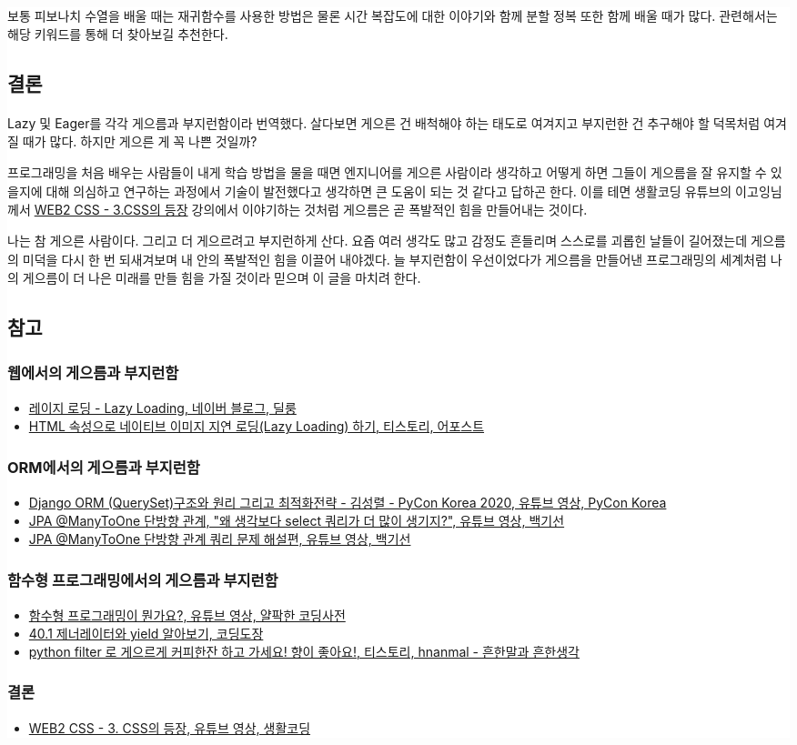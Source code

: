 보통 피보나치 수열을 배울 때는 재귀함수를 사용한 방법은 물론 시간 복잡도에 대한 이야기와 함께 분할 정복 또한 함께 배울 때가 많다. 관련해서는 해당 키워드를 통해 더 찾아보길 추천한다.

## 결론

Lazy 및 Eager를 각각 게으름과 부지런함이라 번역했다. 살다보면 게으른 건 배척해야 하는 태도로 여겨지고 부지런한 건 추구해야 할 덕목처럼 여겨질 때가 많다. 하지만 게으른 게 꼭 나쁜 것일까?

프로그래밍을 처음 배우는 사람들이 내게 학습 방법을 물을 때면 엔지니어를 게으른 사람이라 생각하고 어떻게 하면 그들이 게으름을 잘 유지할 수 있을지에 대해 의심하고 연구하는 과정에서 기술이 발전했다고 생각하면 큰 도움이 되는 것 같다고 답하곤 한다. 이를 테면 생활코딩 유튜브의 이고잉님께서 [WEB2 CSS - 3.CSS의 등장](https://youtu.be/L41Zjl7XANI?list=PLuHgQVnccGMAnWgUYiAW2cTzSBywFO75B) 강의에서 이야기하는 것처럼 게으름은 곧 폭발적인 힘을 만들어내는 것이다.

나는 참 게으른 사람이다. 그리고 더 게으르려고 부지런하게 산다. 요즘 여러 생각도 많고 감정도 흔들리며 스스로를 괴롭힌 날들이 길어졌는데 게으름의 미덕을 다시 한 번 되새겨보며 내 안의 폭발적인 힘을 이끌어 내야겠다. 늘 부지런함이 우선이었다가 게으름을 만들어낸 프로그래밍의 세계처럼 나의 게으름이 더 나은 미래를 만들 힘을 가질 것이라 믿으며 이 글을 마치려 한다.

## 참고

### 웹에서의 게으름과 부지런함

- [레이지 로딩 - Lazy Loading, 네이버 블로그, 딜룽](https://blog.naver.com/PostView.nhn?blogId=dilrong&logNo=221544559266)
- [HTML 속성으로 네이티브 이미지 지연 로딩(Lazy Loading) 하기, 티스토리, 어포스트](https://blogpack.tistory.com/m/858)

### ORM에서의 게으름과 부지런함

- [Django ORM (QuerySet)구조와 원리 그리고 최적화전략 - 김성렬 - PyCon Korea 2020, 유튜브 영상, PyCon Korea](https://www.youtube.com/watch?v=EZgLfDrUlrk)
- [JPA @ManyToOne 단방향 관계, "왜 생각보다 select 쿼리가 더 많이 생기지?", 유튜브 영상, 백기선](https://www.youtube.com/watch?v=4aMYNNBnWXo)
- [JPA @ManyToOne 단방향 관계 쿼리 문제 해설편, 유튜브 영상, 백기선](https://www.youtube.com/watch?v=MpXdx8-qWzo)

### 함수형 프로그래밍에서의 게으름과 부지런함

- [함수형 프로그래밍이 뭔가요?, 유튜브 영상, 얄팍한 코딩사전](https://www.youtube.com/watch?v=jVG5jvOzu9Y)
- [40.1 제너레이터와 yield 알아보기, 코딩도장](https://dojang.io/mod/page/view.php?id=2412)
- [python filter 로 게으르게 커피한잔 하고 가세요! 향이 좋아요!, 티스토리, hnanmal - 흔한말과 흔한생각](https://hnanmal.tistory.com/m/entry/python-filter-%EB%A1%9C-%EA%B2%8C%EC%9C%BC%EB%A5%B4%EA%B2%8C-%EC%BB%A4%ED%94%BC%ED%95%9C%EC%9E%94-%ED%95%98%EA%B3%A0-%EA%B0%80%EC%84%B8%EC%9A%94-%ED%96%A5%EC%9D%B4-%EC%A2%8B%EC%95%84%EC%9A%94)

### 결론

- [WEB2 CSS - 3. CSS의 등장, 유튜브 영상, 생활코딩](https://youtu.be/L41Zjl7XANI?list=PLuHgQVnccGMAnWgUYiAW2cTzSBywFO75B)
